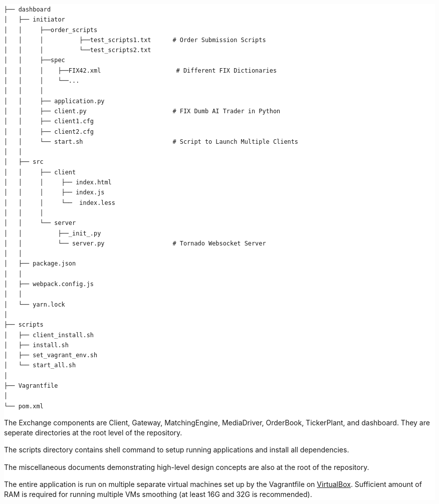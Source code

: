     ├── dashboard  
    │   ├── initiator
    │   │     ├──order_scripts
    │   │     │          ├──test_scripts1.txt      # Order Submission Scripts
    │   │     │          └──test_scripts2.txt
    │   │     ├──spec
    │   │     │    ├──FIX42.xml                     # Different FIX Dictionaries
    │   │     │    └──...
    │   │     │     
    │   │     ├── application.py                   
    │   │     ├── client.py                        # FIX Dumb AI Trader in Python
    │   │     ├── client1.cfg
    │   │     ├── client2.cfg
    │   │     └── start.sh                         # Script to Launch Multiple Clients
    │   │
    │   ├── src 
    │   │     ├── client
    │   │     │     ├── index.html
    │   │     │     ├── index.js                   
    │   │     │     └──  index.less
    │   │     │      
    │   │     └── server                           
    │   │          ├──_init_.py
    │   │          └── server.py                   # Tornado Websocket Server
    │   │    
    │   ├── package.json            
    │   │                              
    │   ├── webpack.config.js
    │   │
    │   └── yarn.lock 
    │
    ├── scripts                    
    │   ├── client_install.sh            
    │   ├── install.sh
    │   ├── set_vagrant_env.sh
    │   └── start_all.sh
    │                   
    ├── Vagrantfile                    
    │
    └── pom.xml


The Exchange components are Client, Gateway, MatchingEngine, MediaDriver, OrderBook, TickerPlant, and dashboard. They are seperate directories at the root level of the repository. 

The scripts directory contains shell command to setup running applications and install all dependencies. 

The miscellaneous documents demonstrating high-level design concepts are also at the root of the repository.

The entire application is run on multiple separate virtual machines set up by the Vagrantfile on [VirtualBox](https://www.virtualbox.org/). Sufficient amount of RAM is required for running multiple VMs smoothing (at least 16G and 32G is recommended).
